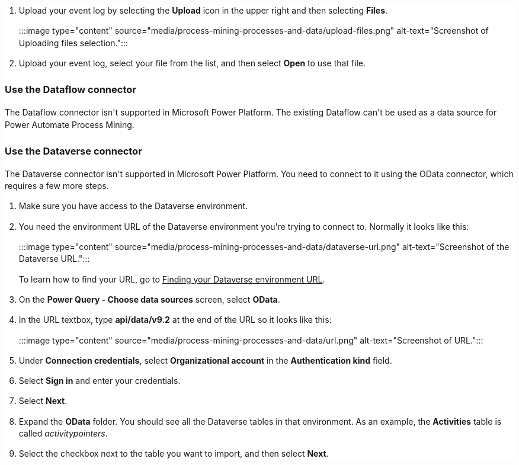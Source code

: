 1. Upload your event log by selecting the **Upload** icon in the upper right and then selecting **Files**.

    :::image type="content" source="media/process-mining-processes-and-data/upload-files.png" alt-text="Screenshot of Uploading files selection.":::

1. Upload your event log, select your file from the list, and then select **Open** to use that file.

### Use the Dataflow connector

The Dataflow connector isn't supported in Microsoft Power Platform. The existing Dataflow can't be used as a data source for Power Automate Process Mining.

### Use the Dataverse connector

The Dataverse connector isn't supported in Microsoft Power Platform. You need to connect to it using the OData connector, which requires a few more steps.

1. Make sure you have access to the Dataverse environment.

2. You need the environment URL of the Dataverse environment you're trying to connect to. Normally it looks like this:

    :::image type="content" source="media/process-mining-processes-and-data/dataverse-url.png" alt-text="Screenshot of the Dataverse URL.":::

    To learn how to find your URL, go to [Finding your Dataverse environment URL](/power-query/connectors/dataverse#finding-your-dataverse-environment-url).

1. On the **Power Query - Choose data sources** screen, select **OData**.

1.	In the URL textbox, type **api/data/v9.2** at the end of the URL so it looks like this:

    :::image type="content" source="media/process-mining-processes-and-data/url.png" alt-text="Screenshot of URL.":::

1.	Under **Connection credentials**, select **Organizational account** in the **Authentication kind** field.

1. Select **Sign in** and enter your credentials.

1. Select **Next**.

1. Expand the **OData** folder. You should see all the Dataverse tables in that environment. As an example, the **Activities** table is called *activitypointers*.

1. Select the checkbox next to the table you want to import, and then select **Next**.

